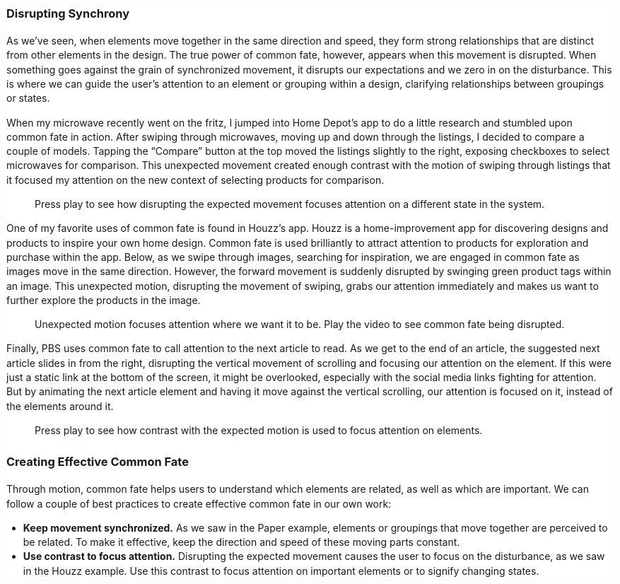 ### Disrupting Synchrony

As we’ve seen, when elements move together in the same direction and speed, they form strong relationships that are distinct from other elements in the design. The true power of common fate, however, appears when this movement is disrupted. When something goes against the grain of synchronized movement, it disrupts our expectations and we zero in on the disturbance. This is where we can guide the user’s attention to an element or grouping within a design, clarifying relationships between groupings or states.

When my microwave recently went on the fritz, I jumped into Home Depot’s app to do a little research and stumbled upon common fate in action. After swiping through microwaves, moving up and down through the listings, I decided to compare a couple of models. Tapping the “Compare” button at the top moved the listings slightly to the right, exposing checkboxes to select microwaves for comparison. This unexpected movement created enough contrast with the motion of swiping through listings that it focused my attention on the new context of selecting products for comparison.

<figure class="video-container"><iframe loading="lazy" src="https://player.vimeo.com/video/150757189?loop=1&color=ffffff&title=0&byline=0&portrait=0" width="310" height="551" frameborder="0" webkitallowfullscreen mozallowfullscreen allowfullscreen></iframe><figcaption>Press play to see how disrupting the expected movement focuses attention on a different state in the system.</figcaption></figure>

One of my favorite uses of common fate is found in Houzz’s app. Houzz is a home-improvement app for discovering designs and products to inspire your own home design. Common fate is used brilliantly to attract attention to products for exploration and purchase within the app. Below, as we swipe through images, searching for inspiration, we are engaged in common fate as images move in the same direction. However, the forward movement is suddenly disrupted by swinging green product tags within an image. This unexpected motion, disrupting the movement of swiping, grabs our attention immediately and makes us want to further explore the products in the image.

<figure class="video-container"><iframe loading="lazy" src="https://player.vimeo.com/video/150756848?loop=1&color=ffffff&title=0&byline=0&portrait=0" width="310" height="551" frameborder="0" webkitallowfullscreen mozallowfullscreen allowfullscreen></iframe><figcaption>Unexpected motion focuses attention where we want it to be. Play the video to see common fate being disrupted.</figcaption></figure>

Finally, PBS uses common fate to call attention to the next article to read. As we get to the end of an article, the suggested next article slides in from the right, disrupting the vertical movement of scrolling and focusing our attention on the element. If this were just a static link at the bottom of the screen, it might be overlooked, especially with the social media links fighting for attention. But by animating the next article element and having it move against the vertical scrolling, our attention is focused on it, instead of the elements around it.

<figure class="video-container"><iframe loading="lazy" src="https://player.vimeo.com/video/150757671?loop=1&color=ffffff&title=0&byline=0&portrait=0" width="310" height="551" frameborder="0" webkitallowfullscreen mozallowfullscreen allowfullscreen></iframe><figcaption>Press play to see how contrast with the expected motion is used to focus attention on elements.</figcaption></figure>

### Creating Effective Common Fate

Through motion, common fate helps users to understand which elements are related, as well as which are important. We can follow a couple of best practices to create effective common fate in our own work:

*   **Keep movement synchronized.**
    As we saw in the Paper example, elements or groupings that move together are perceived to be related. To make it effective, keep the direction and speed of these moving parts constant.
*   **Use contrast to focus attention.**
    Disrupting the expected movement causes the user to focus on the disturbance, as we saw in the Houzz example. Use this contrast to focus attention on important elements or to signify changing states.
